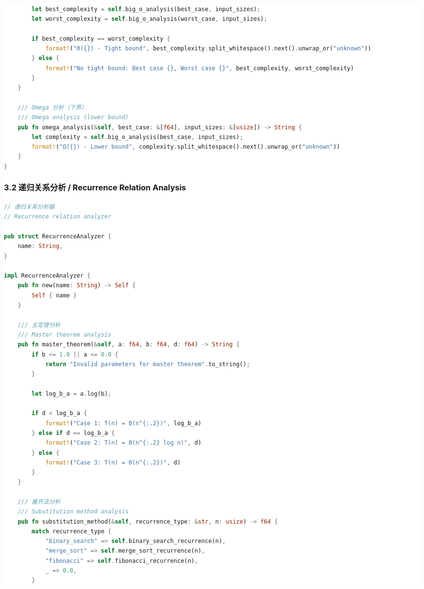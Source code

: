 ```rust
        let best_complexity = self.big_o_analysis(best_case, input_sizes);
        let worst_complexity = self.big_o_analysis(worst_case, input_sizes);
        
        if best_complexity == worst_complexity {
            format!("Θ({}) - Tight bound", best_complexity.split_whitespace().next().unwrap_or("unknown"))
        } else {
            format!("No tight bound: Best case {}, Worst case {}", best_complexity, worst_complexity)
        }
    }
    
    /// Omega 分析（下界）
    /// Omega analysis (lower bound)
    pub fn omega_analysis(&self, best_case: &[f64], input_sizes: &[usize]) -> String {
        let complexity = self.big_o_analysis(best_case, input_sizes);
        format!("Ω({}) - Lower bound", complexity.split_whitespace().next().unwrap_or("unknown"))
    }
}
```

### 3.2 递归关系分析 / Recurrence Relation Analysis

```rust
// 递归关系分析器
// Recurrence relation analyzer

pub struct RecurrenceAnalyzer {
    name: String,
}

impl RecurrenceAnalyzer {
    pub fn new(name: String) -> Self {
        Self { name }
    }
    
    /// 主定理分析
    /// Master theorem analysis
    pub fn master_theorem(&self, a: f64, b: f64, d: f64) -> String {
        if b <= 1.0 || a <= 0.0 {
            return "Invalid parameters for master theorem".to_string();
        }
        
        let log_b_a = a.log(b);
        
        if d < log_b_a {
            format!("Case 1: T(n) = Θ(n^{:.2})", log_b_a)
        } else if d == log_b_a {
            format!("Case 2: T(n) = Θ(n^{:.2} log n)", d)
        } else {
            format!("Case 3: T(n) = Θ(n^{:.2})", d)
        }
    }
    
    /// 展开法分析
    /// Substitution method analysis
    pub fn substitution_method(&self, recurrence_type: &str, n: usize) -> f64 {
        match recurrence_type {
            "binary_search" => self.binary_search_recurrence(n),
            "merge_sort" => self.merge_sort_recurrence(n),
            "fibonacci" => self.fibonacci_recurrence(n),
            _ => 0.0,
        }
```